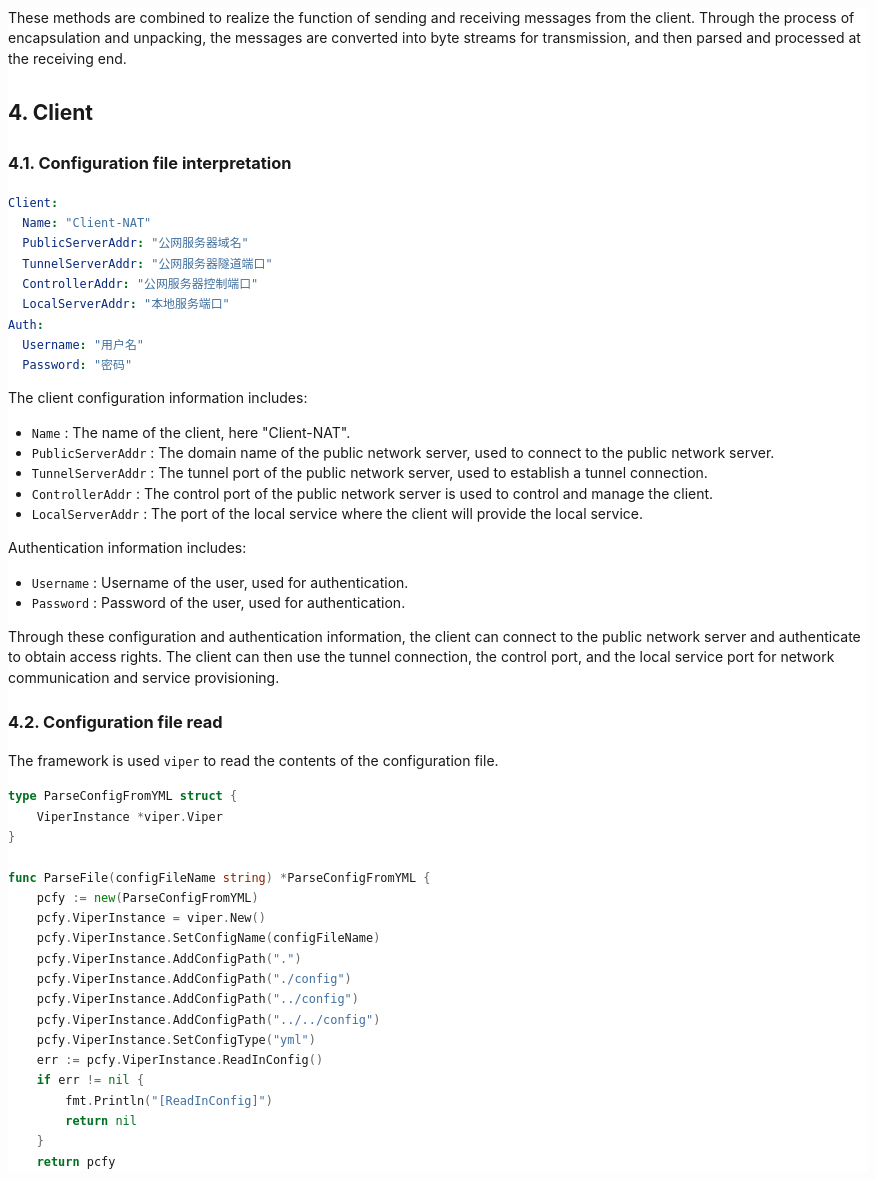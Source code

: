 These methods are combined to realize the function of sending and receiving messages from the client. Through the process of encapsulation and unpacking, the messages are converted into byte streams for transmission, and then parsed and processed at the receiving end.

## 4. Client

### 4.1. Configuration file interpretation


```yaml
Client:
  Name: "Client-NAT"
  PublicServerAddr: "公网服务器域名"
  TunnelServerAddr: "公网服务器隧道端口"
  ControllerAddr: "公网服务器控制端口"
  LocalServerAddr: "本地服务端口"
Auth:
  Username: "用户名"
  Password: "密码"
```

The client configuration information includes:

-  `Name` : The name of the client, here "Client-NAT".
-  `PublicServerAddr` : The domain name of the public network server, used to connect to the public network server.
-  `TunnelServerAddr` : The tunnel port of the public network server, used to establish a tunnel connection.
-  `ControllerAddr` : The control port of the public network server is used to control and manage the client.
-  `LocalServerAddr` : The port of the local service where the client will provide the local service.

Authentication information includes:

-  `Username` : Username of the user, used for authentication.
-  `Password` : Password of the user, used for authentication.

Through these configuration and authentication information, the client can connect to the public network server and authenticate to obtain access rights. The client can then use the tunnel connection, the control port, and the local service port for network communication and service provisioning.

### 4.2. Configuration file read

The framework is used `viper` to read the contents of the configuration file.


```go
type ParseConfigFromYML struct {
	ViperInstance *viper.Viper
}

func ParseFile(configFileName string) *ParseConfigFromYML {
	pcfy := new(ParseConfigFromYML)
	pcfy.ViperInstance = viper.New()
	pcfy.ViperInstance.SetConfigName(configFileName)
	pcfy.ViperInstance.AddConfigPath(".")
	pcfy.ViperInstance.AddConfigPath("./config")
	pcfy.ViperInstance.AddConfigPath("../config")
	pcfy.ViperInstance.AddConfigPath("../../config")
	pcfy.ViperInstance.SetConfigType("yml")
	err := pcfy.ViperInstance.ReadInConfig()
	if err != nil {
		fmt.Println("[ReadInConfig]")
		return nil
	}
	return pcfy
```